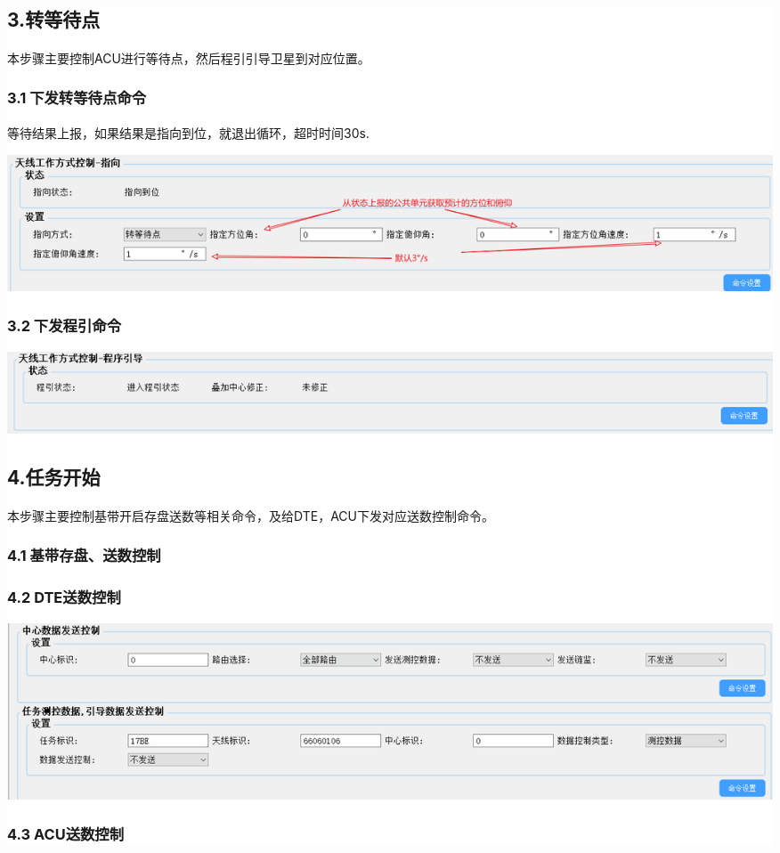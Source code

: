 

## 3.转等待点

本步骤主要控制ACU进行等待点，然后程引引导卫星到对应位置。

### 3.1 下发转等待点命令

等待结果上报，如果结果是指向到位，就退出循环，超时时间30s.

![image-20210809110612096](image-20210809110612096.png)

### 3.2 下发程引命令

![image-20210809110646476](image-20210809110646476.png)



## 4.任务开始

本步骤主要控制基带开启存盘送数等相关命令，及给DTE，ACU下发对应送数控制命令。

### 4.1 基带存盘、送数控制

### 4.2 DTE送数控制

![image-20210809111329183](image-20210809111329183.png)

### 4.3 ACU送数控制
